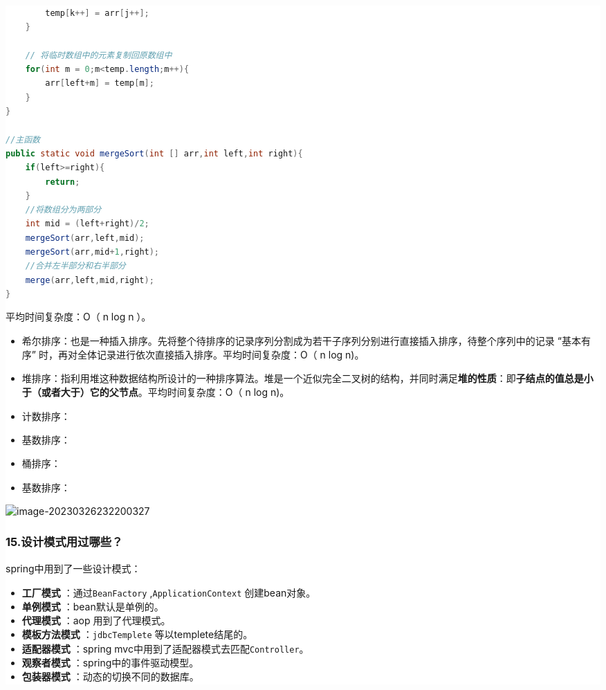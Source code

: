   ```java
          temp[k++] = arr[j++];
      }
      
      // 将临时数组中的元素复制回原数组中
      for(int m = 0;m<temp.length;m++){
          arr[left+m] = temp[m];
      }
  }
  
  //主函数
  public static void mergeSort(int [] arr,int left,int right){
      if(left>=right){
          return;
      }
      //将数组分为两部分
      int mid = (left+right)/2;
      mergeSort(arr,left,mid);
      mergeSort(arr,mid+1,right);
      //合并左半部分和右半部分
      merge(arr,left,mid,right);
  }
  ```

  平均时间复杂度：O（ n log n ）。

  

* 希尔排序：也是一种插入排序。先将整个待排序的记录序列分割成为若干子序列分别进行直接插入排序，待整个序列中的记录 “基本有序” 时，再对全体记录进行依次直接插入排序。平均时间复杂度：O（ n log n)。

* 堆排序：指利用堆这种数据结构所设计的一种排序算法。堆是一个近似完全二叉树的结构，并同时满足**堆的性质**：即**子结点的值总是小于（或者大于）它的父节点**。平均时间复杂度：O（ n log n)。

* 计数排序：

* 基数排序：

* 桶排序：

* 基数排序：

![image-20230326232200327](C:\Users\rqt\AppData\Roaming\Typora\typora-user-images\image-20230326232200327.png)



### 15.设计模式用过哪些？

spring中用到了一些设计模式：

* **工厂模式** ：通过`BeanFactory` ,`ApplicationContext` 创建bean对象。
* **单例模式** ：bean默认是单例的。
* **代理模式** ：aop 用到了代理模式。
* **模板方法模式** ：`jdbcTemplete` 等以templete结尾的。
* **适配器模式** ：spring mvc中用到了适配器模式去匹配`Controller`。
* **观察者模式** ：spring中的事件驱动模型。
* **包装器模式** ：动态的切换不同的数据库。
